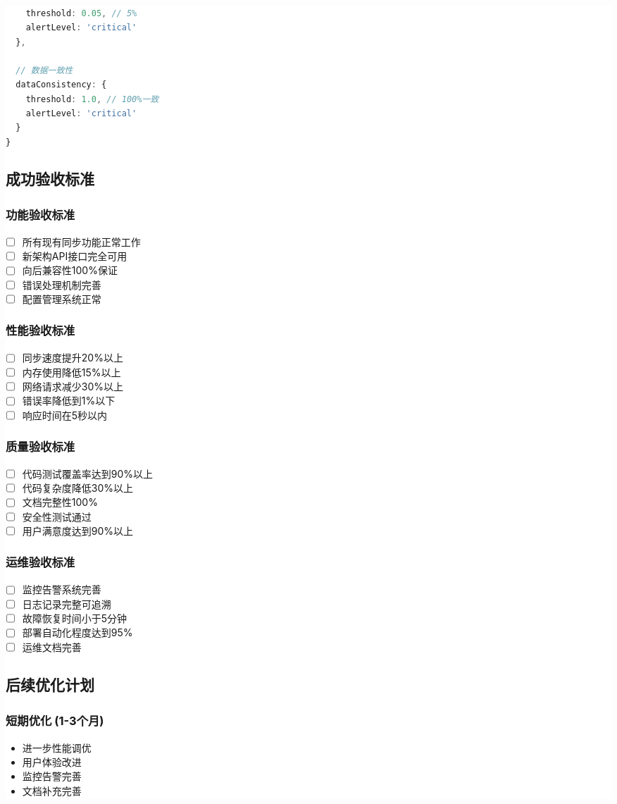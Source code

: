 ```typescript
    threshold: 0.05, // 5%
    alertLevel: 'critical'
  },

  // 数据一致性
  dataConsistency: {
    threshold: 1.0, // 100%一致
    alertLevel: 'critical'
  }
}
```

## 成功验收标准

### 功能验收标准
- [ ] 所有现有同步功能正常工作
- [ ] 新架构API接口完全可用
- [ ] 向后兼容性100%保证
- [ ] 错误处理机制完善
- [ ] 配置管理系统正常

### 性能验收标准
- [ ] 同步速度提升20%以上
- [ ] 内存使用降低15%以上
- [ ] 网络请求减少30%以上
- [ ] 错误率降低到1%以下
- [ ] 响应时间在5秒以内

### 质量验收标准
- [ ] 代码测试覆盖率达到90%以上
- [ ] 代码复杂度降低30%以上
- [ ] 文档完整性100%
- [ ] 安全性测试通过
- [ ] 用户满意度达到90%以上

### 运维验收标准
- [ ] 监控告警系统完善
- [ ] 日志记录完整可追溯
- [ ] 故障恢复时间小于5分钟
- [ ] 部署自动化程度达到95%
- [ ] 运维文档完善

## 后续优化计划

### 短期优化 (1-3个月)
- 进一步性能调优
- 用户体验改进
- 监控告警完善
- 文档补充完善
